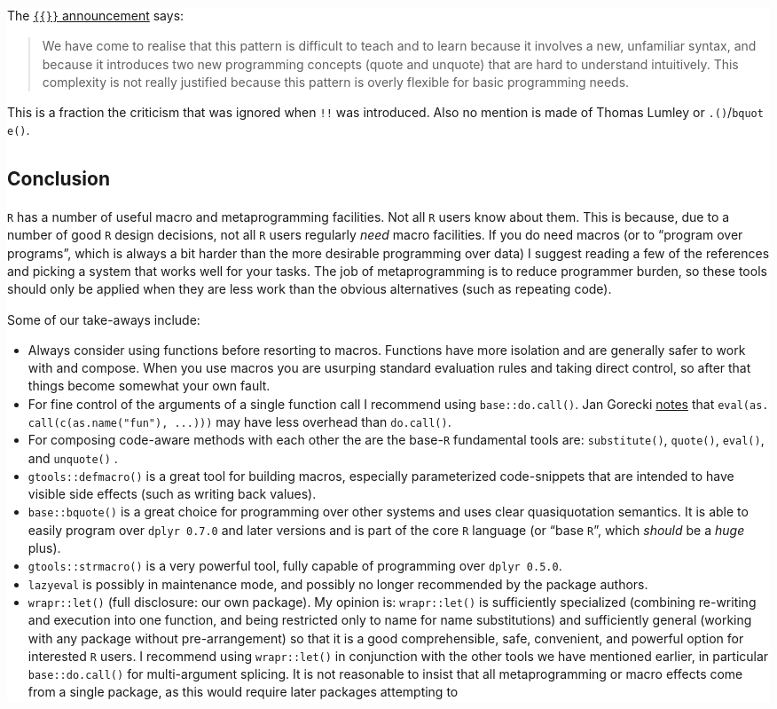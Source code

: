The [`{{}}`
announcement](https://www.tidyverse.org/articles/2019/06/rlang-0-4-0/)
says:

> We have come to realise that this pattern is difficult to teach and to
> learn because it involves a new, unfamiliar syntax, and because it
> introduces two new programming concepts (quote and unquote) that are
> hard to understand intuitively. This complexity is not really
> justified because this pattern is overly flexible for basic
> programming needs.

This is a fraction the criticism that was ignored when `!!` was
introduced. Also no mention is made of Thomas Lumley or
`.()`/`bquote()`.

## Conclusion

`R` has a number of useful macro and metaprogramming facilities. Not all
`R` users know about them. This is because, due to a number of good `R`
design decisions, not all `R` users regularly *need* macro facilities.
If you do need macros (or to “program over programs”, which is always a
bit harder than the more desirable programming over data) I suggest
reading a few of the references and picking a system that works well for
your tasks. The job of metaprogramming is to reduce programmer burden,
so these tools should only be applied when they are less work than the
obvious alternatives (such as repeating code).

Some of our take-aways include:

  - Always consider using functions before resorting to macros.
    Functions have more isolation and are generally safer to work with
    and compose. When you use macros you are usurping standard
    evaluation rules and taking direct control, so after that things
    become somewhat your own fault.
  - For fine control of the arguments of a single function call I
    recommend using `base::do.call()`. Jan Gorecki
    [notes](https://github.com/WinVector/wrapr/issues/11) that
    `eval(as.call(c(as.name("fun"), ...)))` may have less overhead than
    `do.call()`.
  - For composing code-aware methods with each other the are the
    base-`R` fundamental tools are: `substitute()`, `quote()`, `eval()`,
    and `unquote()` .
  - `gtools::defmacro()` is a great tool for building macros, especially
    parameterized code-snippets that are intended to have visible side
    effects (such as writing back values).
  - `base::bquote()` is a great choice for programming over other
    systems and uses clear quasiquotation semantics. It is able to
    easily program over `dplyr 0.7.0` and later versions and is part of
    the core `R` language (or “base `R`”, which *should* be a *huge*
    plus).
  - `gtools::strmacro()` is a very powerful tool, fully capable of
    programming over `dplyr 0.5.0`.
  - `lazyeval` is possibly in maintenance mode, and possibly no longer
    recommended by the package authors.
  - `wrapr::let()` (full disclosure: our own package). My opinion is:
    `wrapr::let()` is sufficiently specialized (combining re-writing and
    execution into one function, and being restricted only to name for
    name substitutions) and sufficiently general (working with any
    package without pre-arrangement) so that it is a good
    comprehensible, safe, convenient, and powerful option for interested
    `R` users. I recommend using `wrapr::let()` in conjunction with the
    other tools we have mentioned earlier, in particular
    `base::do.call()` for multi-argument splicing. It is not reasonable
    to insist that all metaprogramming or macro effects come from a
    single package, as this would require later packages attempting to